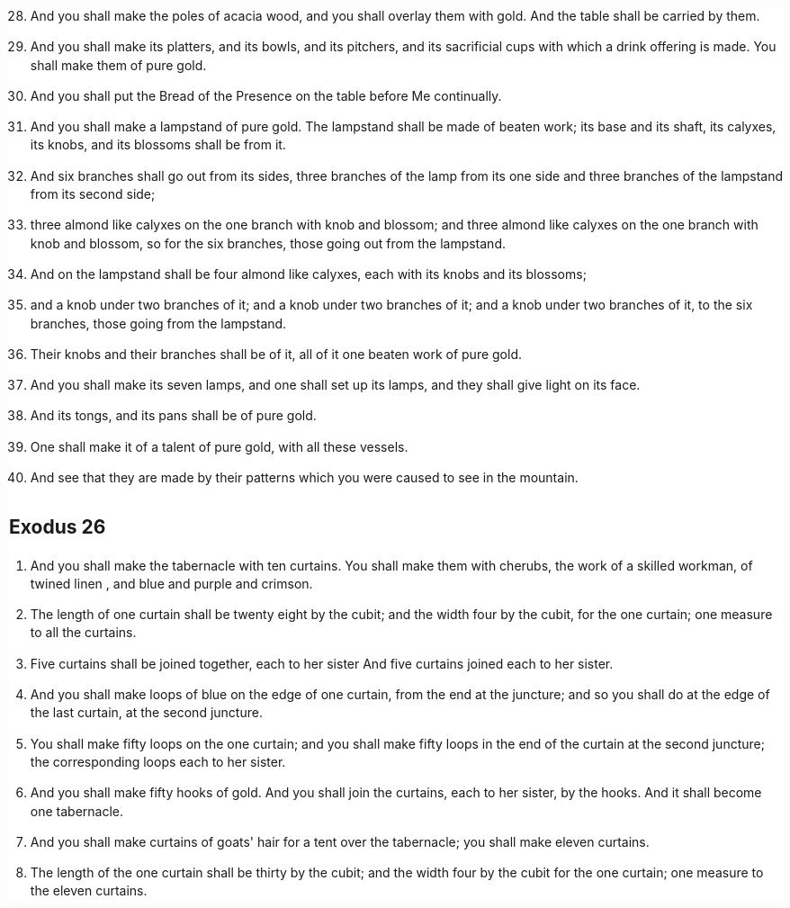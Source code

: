 28. And you shall make the poles of acacia wood, and you shall overlay them with gold. And the table shall be carried by them.

29. And you shall make its platters, and its bowls, and its pitchers, and its sacrificial cups with which a drink offering is made. You shall make them of pure gold.

30. And you shall put the Bread of the Presence on the table before Me continually.   

31. And you shall make a lampstand of pure gold. The lampstand shall be made of beaten work; its base and its shaft, its calyxes, its knobs, and its blossoms shall be from it.

32. And six branches shall go out from its sides, three branches of the lamp from its one side and three branches of the lampstand from its second side;

33. three almond like calyxes on the one branch with knob and blossom; and three almond like calyxes on the one branch with knob and blossom, so for the six branches, those going out from the lampstand.

34. And on the lampstand shall be four almond like calyxes, each with its knobs and its blossoms;

35. and a knob under two branches of it; and a knob under two branches of it; and a knob under two branches of it, to the six branches, those going from the lampstand.

36. Their knobs and their branches shall be of it, all of it one beaten work of pure gold.

37. And you shall make its seven lamps, and one shall set up its lamps, and they shall give light on its face.

38. And its tongs, and its pans shall be of pure gold.

39. One shall make it of a talent of pure gold, with all these vessels.

40. And see that they are made by their patterns which you were caused to see in the mountain.  

## Exodus 26

1. And you shall make the tabernacle with ten curtains. You shall make them with cherubs, the work of a skilled workman, of twined linen , and blue and purple and crimson.

2. The length of one curtain shall be twenty eight by the cubit; and the width four by the cubit, for the one curtain; one measure to all the curtains.

3. Five curtains shall be joined together, each to her sister And five curtains joined each to her sister.

4. And you shall make loops of blue on the edge of one curtain, from the end at the juncture; and so you shall do at the edge of the last curtain, at the second juncture.

5. You shall make fifty loops on the one curtain; and you shall make fifty loops in the end of the curtain at the second juncture; the corresponding loops each to her sister.

6. And you shall make fifty hooks of gold. And you shall join the curtains, each to her sister, by the hooks. And it shall become one tabernacle.   

7. And you shall make curtains of goats' hair for a tent over the tabernacle; you shall make eleven curtains.

8. The length of the one curtain shall be thirty by the cubit; and the width four by the cubit for the one curtain; one measure to the eleven curtains.
